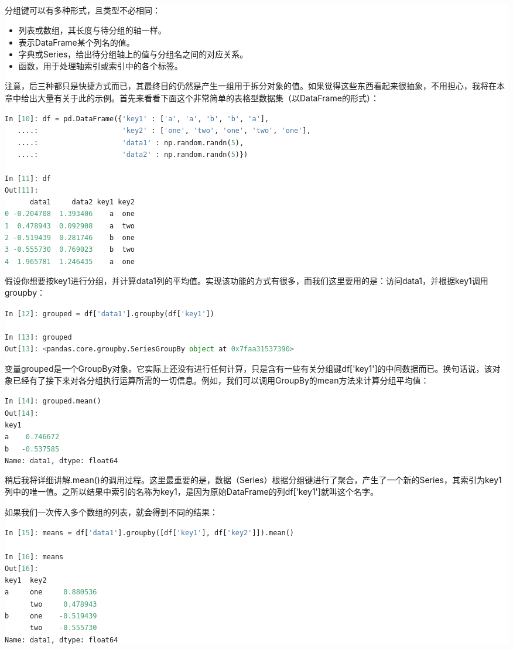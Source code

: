 分组键可以有多种形式，且类型不必相同：

- 列表或数组，其长度与待分组的轴一样。
- 表示DataFrame某个列名的值。
- 字典或Series，给出待分组轴上的值与分组名之间的对应关系。
- 函数，用于处理轴索引或索引中的各个标签。

注意，后三种都只是快捷方式而已，其最终目的仍然是产生一组用于拆分对象的值。如果觉得这些东西看起来很抽象，不用担心，我将在本章中给出大量有关于此的示例。首先来看看下面这个非常简单的表格型数据集（以DataFrame的形式）：

```python
In [10]: df = pd.DataFrame({'key1' : ['a', 'a', 'b', 'b', 'a'],
   ....:                    'key2' : ['one', 'two', 'one', 'two', 'one'],
   ....:                    'data1' : np.random.randn(5),
   ....:                    'data2' : np.random.randn(5)})

In [11]: df
Out[11]: 
      data1     data2 key1 key2
0 -0.204708  1.393406    a  one
1  0.478943  0.092908    a  two
2 -0.519439  0.281746    b  one
3 -0.555730  0.769023    b  two
4  1.965781  1.246435    a  one
```

假设你想要按key1进行分组，并计算data1列的平均值。实现该功能的方式有很多，而我们这里要用的是：访问data1，并根据key1调用groupby：
```python
In [12]: grouped = df['data1'].groupby(df['key1'])

In [13]: grouped
Out[13]: <pandas.core.groupby.SeriesGroupBy object at 0x7faa31537390>
```

变量grouped是一个GroupBy对象。它实际上还没有进行任何计算，只是含有一些有关分组键df['key1']的中间数据而已。换句话说，该对象已经有了接下来对各分组执行运算所需的一切信息。例如，我们可以调用GroupBy的mean方法来计算分组平均值：
```python
In [14]: grouped.mean()
Out[14]: 
key1
a    0.746672
b   -0.537585
Name: data1, dtype: float64
```

稍后我将详细讲解.mean()的调用过程。这里最重要的是，数据（Series）根据分组键进行了聚合，产生了一个新的Series，其索引为key1列中的唯一值。之所以结果中索引的名称为key1，是因为原始DataFrame的列df['key1']就叫这个名字。

如果我们一次传入多个数组的列表，就会得到不同的结果：
```python
In [15]: means = df['data1'].groupby([df['key1'], df['key2']]).mean()

In [16]: means
Out[16]: 
key1  key2
a     one     0.880536
      two     0.478943
b     one    -0.519439
      two    -0.555730
Name: data1, dtype: float64
```
